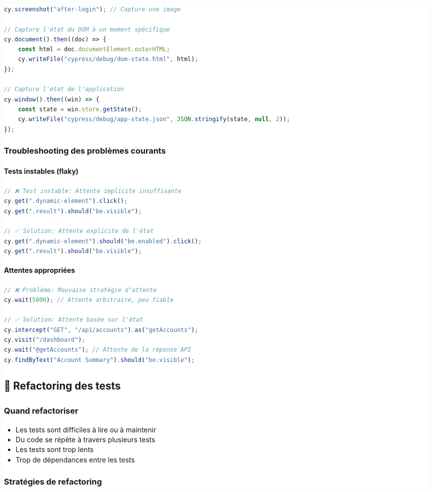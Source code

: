 ```javascript
cy.screenshot("after-login"); // Capture une image

// Capture l'état du DOM à un moment spécifique
cy.document().then((doc) => {
	const html = doc.documentElement.outerHTML;
	cy.writeFile("cypress/debug/dom-state.html", html);
});

// Capture l'état de l'application
cy.window().then((win) => {
	const state = win.store.getState();
	cy.writeFile("cypress/debug/app-state.json", JSON.stringify(state, null, 2));
});
```

### Troubleshooting des problèmes courants

#### Tests instables (flaky)

```javascript
// ❌ Test instable: Attente implicite insuffisante
cy.get(".dynamic-element").click();
cy.get(".result").should("be.visible");

// ✅ Solution: Attente explicite de l'état
cy.get(".dynamic-element").should("be.enabled").click();
cy.get(".result").should("be.visible");
```

#### Attentes appropriées

```javascript
// ❌ Problème: Mauvaise stratégie d'attente
cy.wait(5000); // Attente arbitraire, peu fiable

// ✅ Solution: Attente basée sur l'état
cy.intercept("GET", "/api/accounts").as("getAccounts");
cy.visit("/dashboard");
cy.wait("@getAccounts"); // Attente de la réponse API
cy.findByText("Account Summary").should("be.visible");
```

## 🧪 Refactoring des tests

### Quand refactoriser

- Les tests sont difficiles à lire ou à maintenir
- Du code se répète à travers plusieurs tests
- Les tests sont trop lents
- Trop de dépendances entre les tests

### Stratégies de refactoring
